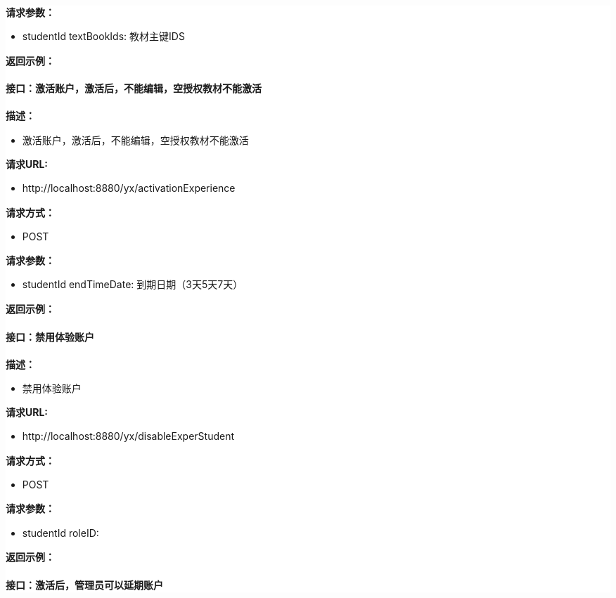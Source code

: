 **请求参数：**

- studentId
  textBookIds: 教材主键IDS

**返回示例：**

```

```

#### 接口：激活账户，激活后，不能编辑，空授权教材不能激活

**描述：**

- 激活账户，激活后，不能编辑，空授权教材不能激活

**请求URL:**

- http://localhost:8880/yx/activationExperience

**请求方式：**

- POST

**请求参数：**

- studentId
  endTimeDate: 到期日期（3天5天7天）

**返回示例：**

```

```

#### 接口：禁用体验账户

**描述：**

- 禁用体验账户

**请求URL:**

- http://localhost:8880/yx/disableExperStudent

**请求方式：**

- POST

**请求参数：**

- studentId
  roleID:

**返回示例：**

```

```

#### 接口：激活后，管理员可以延期账户
